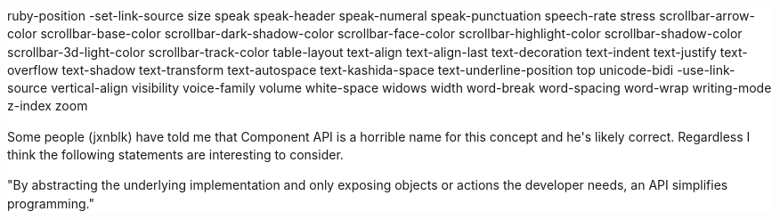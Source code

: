 ruby-position
-set-link-source
size
speak
speak-header
speak-numeral
speak-punctuation
speech-rate
stress
scrollbar-arrow-color
scrollbar-base-color
scrollbar-dark-shadow-color
scrollbar-face-color
scrollbar-highlight-color
scrollbar-shadow-color
scrollbar-3d-light-color
scrollbar-track-color
table-layout
text-align
text-align-last
text-decoration
text-indent
text-justify
text-overflow
text-shadow
text-transform
text-autospace
text-kashida-space
text-underline-position
top
unicode-bidi
-use-link-source
vertical-align
visibility
voice-family
volume
white-space
widows
width
word-break
word-spacing
word-wrap
writing-mode
z-index
zoom

Some people (jxnblk) have told me that Component API is a horrible name for this concept and he's likely correct. Regardless I think the following statements are interesting to consider.

"By abstracting the underlying implementation and only exposing objects or actions the developer needs, an API simplifies programming."

